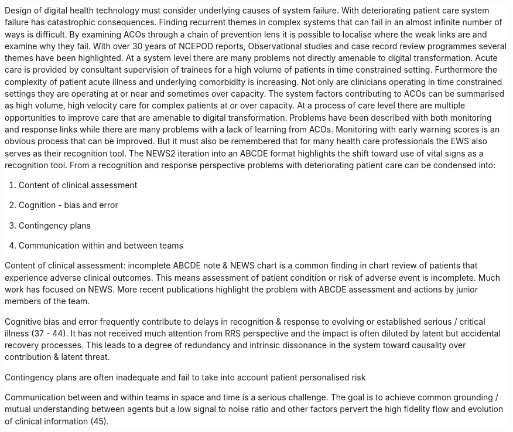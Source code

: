Design of digital health technology must consider underlying causes of
system failure. With deteriorating patient care system failure has
catastrophic consequences. Finding recurrent themes in complex systems
that can fail in an almost infinite number of ways is difficult. By
examining ACOs through a chain of prevention lens it is possible to
localise where the weak links are and examine why they fail. With over
30 years of NCEPOD reports, Observational studies and case record review
programmes several themes have been highlighted. At a system level there
are many problems not directly amenable to digital transformation. Acute
care is provided by consultant supervision of trainees for a high volume
of patients in time constrained setting. Furthermore the complexity of
patient acute illness and underlying comorbidity is increasing. Not only
are clinicians operating in time constrained settings they are operating
at or near and sometimes over capacity. The system factors contributing
to ACOs can be summarised as high volume, high velocity care for complex
patients at or over capacity. At a process of care level there are
multiple opportunities to improve care that are amenable to digital
transformation. Problems have been described with both monitoring and
response links while there are many problems with a lack of learning
from ACOs. Monitoring with early warning scores is an obvious process
that can be improved. But it must also be remembered that for many
health care professionals the EWS also serves as their recognition tool.
The NEWS2 iteration into an ABCDE format highlights the shift toward use
of vital signs as a recognition tool. From a recognition and response
perspective problems with deteriorating patient care can be condensed
into:

1.  Content of clinical assessment

2.  Cognition - bias and error

3.  Contingency plans

4.  Communication within and between teams

Content of clinical assessment: incomplete ABCDE note & NEWS chart is a
common finding in chart review of patients that experience adverse
clinical outcomes. This means assessment of patient condition or risk of
adverse event is incomplete. Much work has focused on NEWS. More recent
publications highlight the problem with ABCDE assessment and actions by
junior members of the team.

Cognitive bias and error frequently contribute to delays in recognition
& response to evolving or established serious / critical illness (37 -
44). It has not received much attention from RRS perspective and the
impact is often diluted by latent but accidental recovery processes.
This leads to a degree of redundancy and intrinsic dissonance in the
system toward causality over contribution & latent threat.

Contingency plans are often inadequate and fail to take into account
patient personalised risk

Communication between and within teams in space and time is a serious
challenge. The goal is to achieve common grounding / mutual
understanding between agents but a low signal to noise ratio and other
factors pervert the high fidelity flow and evolution of clinical
information (45).
